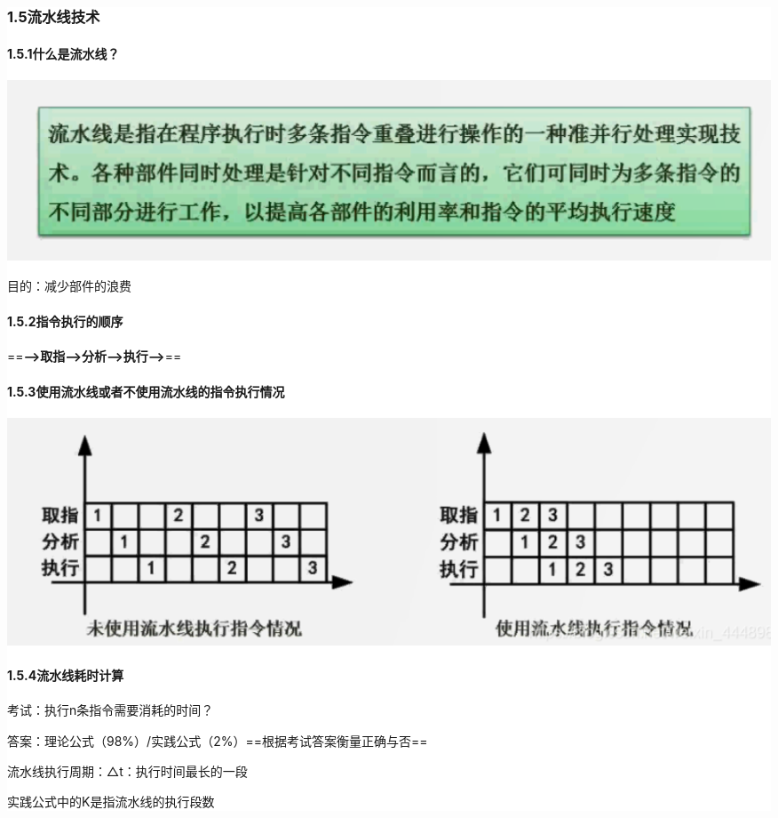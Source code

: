 ### 1.5流水线技术

#### 1.5.1什么是流水线？

![image-20210512204829970](../../imgs/image-20210512204829970.png)

目的：减少部件的浪费

#### 1.5.2指令执行的顺序

 ==**-->取指-->分析-->执行-->**==

#### 1.5.3使用流水线或者不使用流水线的指令执行情况

![image-20210512205328014](../../imgs/image-20210512205328014.png)

#### 1.5.4流水线耗时计算

考试：执行n条指令需要消耗的时间？

答案：理论公式（98%）/实践公式（2%）==根据考试答案衡量正确与否==

流水线执行周期：△t：执行时间最长的一段

实践公式中的K是指流水线的执行段数
